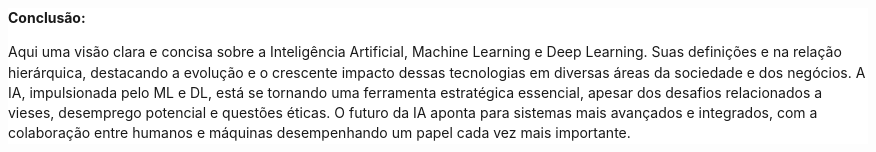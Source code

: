 **Conclusão:**

Aqui uma visão clara e concisa sobre a Inteligência Artificial, Machine Learning e Deep Learning. Suas definições e na relação hierárquica, destacando a evolução e o crescente impacto dessas tecnologias em diversas áreas da sociedade e dos negócios. A IA, impulsionada pelo ML e DL, está se tornando uma ferramenta estratégica essencial, apesar dos desafios relacionados a vieses, desemprego potencial e questões éticas. O futuro da IA aponta para sistemas mais avançados e integrados, com a colaboração entre humanos e máquinas desempenhando um papel cada vez mais importante.